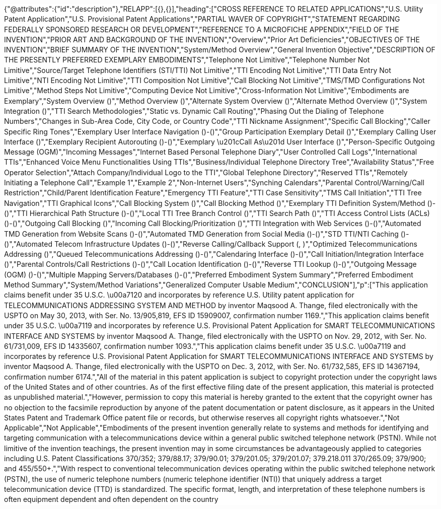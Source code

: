 {"@attributes":{"id":"description"},"RELAPP":[{},{}],"heading":["CROSS REFERENCE TO RELATED APPLICATIONS","U.S. Utility Patent Application","U.S. Provisional Patent Applications","PARTIAL WAVER OF COPYRIGHT","STATEMENT REGARDING FEDERALLY SPONSORED RESEARCH OR DEVELOPMENT","REFERENCE TO A MICROFICHE APPENDIX","FIELD OF THE INVENTION","PRIOR ART AND BACKGROUND OF THE INVENTION","Overview","Prior Art Deficiencies","OBJECTIVES OF THE INVENTION","BRIEF SUMMARY OF THE INVENTION","System\/Method Overview","General Invention Objective","DESCRIPTION OF THE PRESENTLY PREFERRED EXEMPLARY EMBODIMENTS","Telephone Not Limitive","Telephone Number Not Limitive","Source\/Target Telephone Identifiers (STI\/TTI) Not Limitive","TTI Encoding Not Limitive","TTI Data Entry Not Limitive","NTI Encoding Not Limitive","TTI Composition Not Limitive","Call Blocking Not Limitive","TMS\/TMD Configurations Not Limitive","Method Steps Not Limitive","Computing Device Not Limitive","Cross-Information Not Limitive","Embodiments are Exemplary","System Overview ()","Method Overview ()","Alternate System Overview ()","Alternate Method Overview ()","System Integration ()","TTI Search Methodologies","Static vs. Dynamic Call Routing","Phasing Out the Dialing of Telephone Numbers","Changes in Sub-Area Code, City Code, or Country Code","TTI Nickname Assignment","Specific Call Blocking","Caller Specific Ring Tones","Exemplary User Interface Navigation ()-()","Group Participation Exemplary Detail ()","Exemplary Calling User Interface ()","Exemplary Recipient Autorouting ()-()","Exemplary \u201cCall As\u201d User Interface ()","Person-Specific Outgoing Message (OGM)","Incoming Messages","Internet Based Personal Telephone Diary","User Controlled Call Logs","International TTIs","Enhanced Voice Menu Functionalities Using TTIs","Business\/Individual Telephone Directory Tree","Availability Status","Free Operator Selection","Attach Company\/Individual Logo to the TTI","Global Telephone Directory","Reserved TTIs","Remotely Initiating a Telephone Call","Example 1","Example 2","Non-Internet Users","Synching Calendars","Parental Control\/Warning\/Call Restriction","Child\/Parent Identification Feature","Emergency TTI Feature","TTI Case Sensitivity","TMS Call Initiation","TTI Tree Navigation","TTI Graphical Icons","Call Blocking System ()","Call Blocking Method ()","Exemplary TTI Definition System\/Method ()-()","TTI Hierarchical Path Structure ()-()","Local TTI Tree Branch Control ()","TTI Search Path ()","TTI Access Control Lists (ACLs) ()-()","Outgoing Call Blocking ()","Incoming Call Blocking\/Prioritization ()","TTI Integration with Web Services ()-()","Automated TMD Generation from Website Scans ()-()","Automated TMD Generation from Social Media ()-()","STD TTI\/NTI Caching ()-()","Automated Telecom Infrastructure Updates ()-()","Reverse Calling\/Callback Support (, )","Optimized Telecommunications Addressing ()","Queued Telecommunications Addressing ()-()","Calendaring Interface ()-()","Call Initiation\/Integration Interface ()","Parental Controls\/Call Restrictions ()-()","Call Location Identification ()-()","Reverse TTI Lookup ()-()","Outgoing Message (OGM) ()-()","Multiple Mapping Servers\/Databases ()-()","Preferred Embodiment System Summary","Preferred Embodiment Method Summary","System\/Method Variations","Generalized Computer Usable Medium","CONCLUSION"],"p":["This application claims benefit under 35 U.S.C. \u00a7120 and incorporates by reference U.S. Utility patent application for TELECOMMUNICATIONS ADDRESSING SYSTEM AND METHOD by inventor Maqsood A. Thange, filed electronically with the USPTO on May 30, 2013, with Ser. No. 13\/905,819, EFS ID 15909007, confirmation number 1169.","This application claims benefit under 35 U.S.C. \u00a7119 and incorporates by reference U.S. Provisional Patent Application for SMART TELECOMMUNICATIONS INTERFACE AND SYSTEMS by inventor Maqsood A. Thange, filed electronically with the USPTO on Nov. 29, 2012, with Ser. No. 61\/731,009, EFS ID 14335607, confirmation number 1093.","This application claims benefit under 35 U.S.C. \u00a7119 and incorporates by reference U.S. Provisional Patent Application for SMART TELECOMMUNICATIONS INTERFACE AND SYSTEMS by inventor Maqsood A. Thange, filed electronically with the USPTO on Dec. 3, 2012, with Ser. No. 61\/732,585, EFS ID 14367194, confirmation number 6174.","All of the material in this patent application is subject to copyright protection under the copyright laws of the United States and of other countries. As of the first effective filing date of the present application, this material is protected as unpublished material.","However, permission to copy this material is hereby granted to the extent that the copyright owner has no objection to the facsimile reproduction by anyone of the patent documentation or patent disclosure, as it appears in the United States Patent and Trademark Office patent file or records, but otherwise reserves all copyright rights whatsoever.","Not Applicable","Not Applicable","Embodiments of the present invention generally relate to systems and methods for identifying and targeting communication with a telecommunications device within a general public switched telephone network (PSTN). While not limitive of the invention teachings, the present invention may in some circumstances be advantageously applied to categories including U.S. Patent Classifications 370\/352; 379\/88.17; 379\/90.01; 379\/201.05; 379\/201.07; 379.218.011 370\/265.09; 379\/900; and 455\/550+.","With respect to conventional telecommunication devices operating within the public switched telephone network (PSTN), the use of numeric telephone numbers (numeric telephone identifier (NTI)) that uniquely address a target telecommunication device (TTD) is standardized. The specific format, length, and interpretation of these telephone numbers is often equipment dependent and often dependent on the country